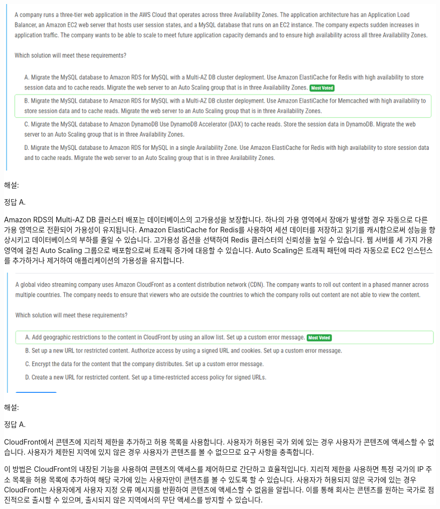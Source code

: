 ![img_16.png](images/36일차/img_16.png)

해설:

정답 A.

Amazon RDS의 Multi-AZ DB 클러스터 배포는 데이터베이스의 고가용성을 보장합니다. 하나의 가용 영역에서 장애가 발생할 경우 자동으로 다른 가용 영역으로 전환되어 가용성이 유지됩니다.
Amazon ElastiCache for Redis를 사용하여 세션 데이터를 저장하고 읽기를 캐시함으로써 성능을 향상시키고 데이터베이스의 부하를 줄일 수 있습니다. 고가용성 옵션을 선택하여 Redis 클러스터의 신뢰성을 높일 수 있습니다.
웹 서버를 세 가지 가용 영역에 걸친 Auto Scaling 그룹으로 배포함으로써 트래픽 증가에 대응할 수 있습니다. Auto Scaling은 트래픽 패턴에 따라 자동으로 EC2 인스턴스를 추가하거나 제거하여 애플리케이션의 가용성을 유지합니다.

![img_17.png](images/36일차/img_17.png)

해설:

정답 A.

CloudFront에서 콘텐츠에 지리적 제한을 추가하고 허용 목록을 사용합니다. 사용자가 허용된 국가 외에 있는 경우 사용자가 콘텐츠에 액세스할 수 없습니다. 사용자가 제한된 지역에 있지 않은 경우 사용자가 콘텐츠를 볼 수 없으므로 요구 사항을 충족합니다.

이 방법은 CloudFront의 내장된 기능을 사용하여 콘텐츠의 액세스를 제어하므로 간단하고 효율적입니다. 지리적 제한을 사용하면 특정 국가의 IP 주소 목록을 허용 목록에 추가하여 해당 국가에 있는 사용자만이 콘텐츠를 볼 수 있도록 할 수 있습니다. 사용자가 허용되지 않은 국가에 있는 경우 CloudFront는 사용자에게 사용자 지정 오류 메시지를 반환하여 콘텐츠에 액세스할 수 없음을 알립니다. 이를 통해 회사는 콘텐츠를 원하는 국가로 점진적으로 출시할 수 있으며, 출시되지 않은 지역에서의 무단 액세스를 방지할 수 있습니다.

